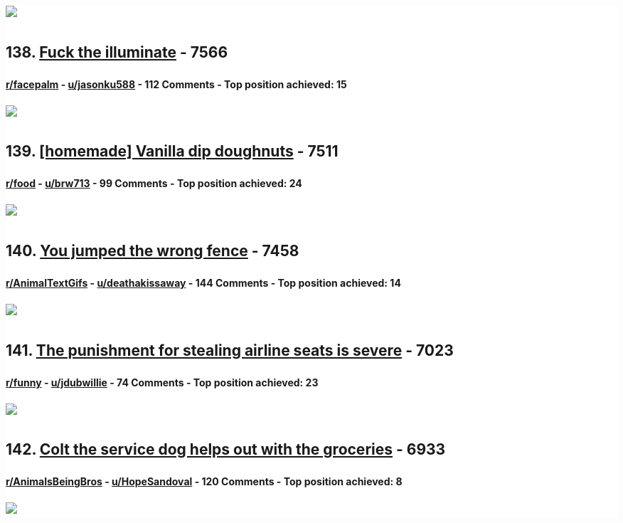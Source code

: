 <a href="https://i.redd.it/oblogsde13tz.jpg"><img src="https://b.thumbs.redditmedia.com/mNNWi0cG8tzK8x2EsJsGgerSpiqsOMZ3rgxo1pueyyE.jpg"></img></a>

## 138. [Fuck the illuminate](http://reddit.com/r/facepalm/comments/77l5ck/fuck_the_illuminate/) - 7566
#### [r/facepalm](http://reddit.com/r/facepalm) - [u/jasonku588](http://reddit.com/u/jasonku588) - 112 Comments - Top position achieved: 15

<a href="https://i.imgur.com/wg199s4.jpg"><img src="https://b.thumbs.redditmedia.com/ON0s9dKJqUfztfUsZlRwW_1LqRwm-DAAS1sBbtEJDEI.jpg"></img></a>

## 139. [[homemade] Vanilla dip doughnuts](http://reddit.com/r/food/comments/77ij5m/homemade_vanilla_dip_doughnuts/) - 7511
#### [r/food](http://reddit.com/r/food) - [u/brw713](http://reddit.com/u/brw713) - 99 Comments - Top position achieved: 24

<a href="https://i.redd.it/b4y4cmb7ovsz.jpg"><img src="https://b.thumbs.redditmedia.com/G1MLCjxDU-ygNije7E8U5zw7ccL512K7oT_Z5bN9vaQ.jpg"></img></a>

## 140. [You jumped the wrong fence](http://reddit.com/r/AnimalTextGifs/comments/77kdk7/you_jumped_the_wrong_fence/) - 7458
#### [r/AnimalTextGifs](http://reddit.com/r/AnimalTextGifs) - [u/deathakissaway](http://reddit.com/u/deathakissaway) - 144 Comments - Top position achieved: 14

<a href="https://i.imgur.com/0IRnJcj.gifv"><img src="https://b.thumbs.redditmedia.com/BhJh72f7qDcKbHM_jdUveON7vSkgvy2SgxFjLYG4bEI.jpg"></img></a>

## 141. [The punishment for stealing airline seats is severe](http://reddit.com/r/funny/comments/77jkc3/the_punishment_for_stealing_airline_seats_is/) - 7023
#### [r/funny](http://reddit.com/r/funny) - [u/jdubwillie](http://reddit.com/u/jdubwillie) - 74 Comments - Top position achieved: 23

<a href="https://i.imgur.com/6lS8uJi.jpg"><img src="https://b.thumbs.redditmedia.com/UlxYolGwautwZEwKYlv3fZbhoXou0wKZ-dCqHUkUT6M.jpg"></img></a>

## 142. [Colt the service dog helps out with the groceries](http://reddit.com/r/AnimalsBeingBros/comments/77pyup/colt_the_service_dog_helps_out_with_the_groceries/) - 6933
#### [r/AnimalsBeingBros](http://reddit.com/r/AnimalsBeingBros) - [u/HopeSandoval](http://reddit.com/u/HopeSandoval) - 120 Comments - Top position achieved: 8

<a href="https://i.imgur.com/rcHYPl5.gifv"><img src="https://b.thumbs.redditmedia.com/IQeW7kJb6bidZX8fPLAmP7R1cl6SjTlbzfE8N6ii2sk.jpg"></img></a>
